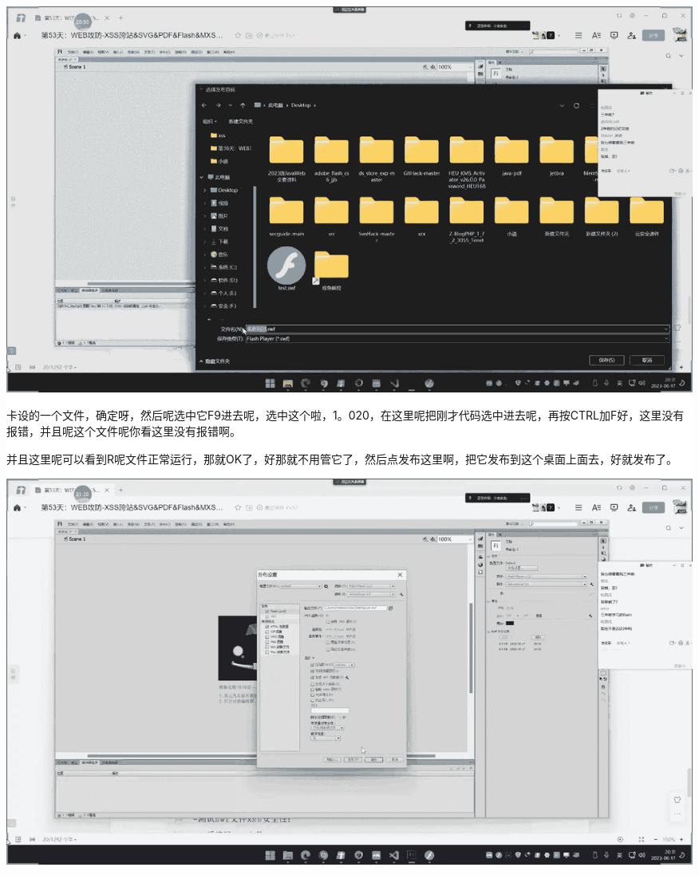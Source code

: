 ![](img/48ad4d267c4e8464accae44b0fceb9f1_127.png)

卡设的一个文件，确定呀，然后呢选中它F9进去呢，选中这个啦，1。020，在这里呢把刚才代码选中进去呢，再按CTRL加F好，这里没有报错，并且呢这个文件呢你看这里没有报错啊。

并且这里呢可以看到R呢文件正常运行，那就OK了，好那就不用管它了，然后点发布这里啊，把它发布到这个桌面上面去，好就发布了。



![](img/48ad4d267c4e8464accae44b0fceb9f1_129.png)
